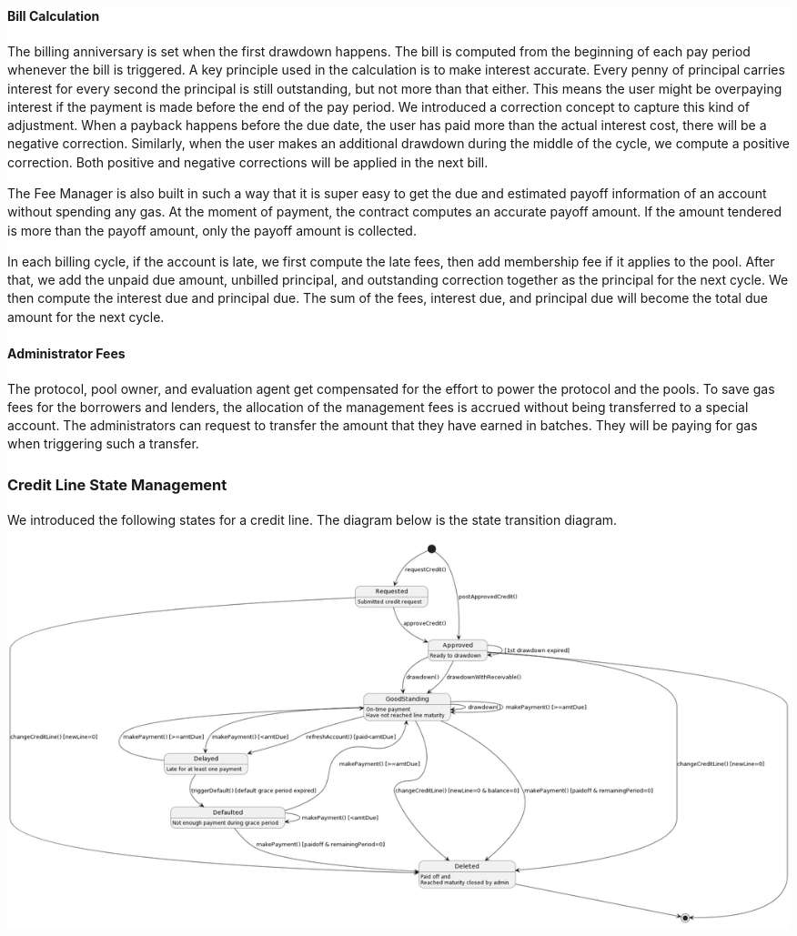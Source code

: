 #### Bill Calculation

The billing anniversary is set when the first drawdown happens. The bill is computed from the beginning of each pay period whenever the bill is triggered. A key principle used in the calculation is to make interest accurate. Every penny of principal carries interest for every second the principal is still outstanding, but not more than that either. This means the user might be overpaying interest if the payment is made before the end of the pay period. We introduced a correction concept to capture this kind of adjustment. When a payback happens before the due date, the user has paid more than the actual interest cost, there will be a negative correction. Similarly, when the user makes an additional drawdown during the middle of the cycle, we compute a positive correction. Both positive and negative corrections will be applied in the next bill.

The Fee Manager is also built in such a way that it is super easy to get the due and estimated payoff information of an account without spending any gas. At the moment of payment, the contract computes an accurate payoff amount. If the amount tendered is more than the payoff amount, only the payoff amount is collected.

In each billing cycle, if the account is late, we first compute the late fees, then add membership fee if it applies to the pool. After that, we add the unpaid due amount, unbilled principal, and outstanding correction together as the principal for the next cycle. We then compute the interest due and principal due. The sum of the fees, interest due, and principal due will become the total due amount for the next cycle.

#### Administrator Fees

The protocol, pool owner, and evaluation agent get compensated for the effort to power the protocol and the pools. To save gas fees for the borrowers and lenders, the allocation of the management fees is accrued without being transferred to a special account. The administrators can request to transfer the amount that they have earned in batches. They will be paying for gas when triggering such a transfer.

### Credit Line State Management

We introduced the following states for a credit line. The diagram below is the state transition diagram.

![drawing](./images/technical-design/credit_line_state_management.png)
